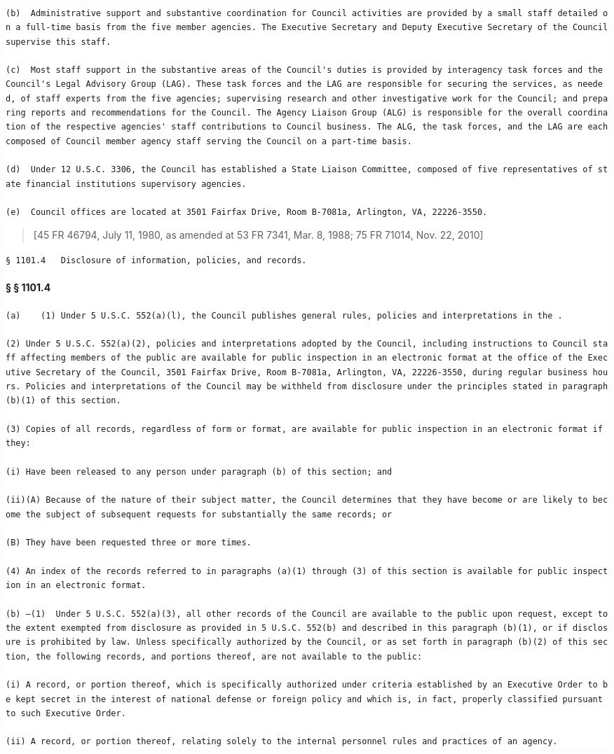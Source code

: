    (b)  Administrative support and substantive coordination for Council activities are provided by a small staff detailed on a full-time basis from the five member agencies. The Executive Secretary and Deputy Executive Secretary of the Council supervise this staff.

    (c)  Most staff support in the substantive areas of the Council's duties is provided by interagency task forces and the Council's Legal Advisory Group (LAG). These task forces and the LAG are responsible for securing the services, as needed, of staff experts from the five agencies; supervising research and other investigative work for the Council; and preparing reports and recommendations for the Council. The Agency Liaison Group (ALG) is responsible for the overall coordination of the respective agencies' staff contributions to Council business. The ALG, the task forces, and the LAG are each composed of Council member agency staff serving the Council on a part-time basis.

    (d)  Under 12 U.S.C. 3306, the Council has established a State Liaison Committee, composed of five representatives of state financial institutions supervisory agencies.

    (e)  Council offices are located at 3501 Fairfax Drive, Room B-7081a, Arlington, VA, 22226-3550.

> [45 FR 46794, July 11, 1980, as amended at 53 FR 7341, Mar. 8, 1988; 75 FR 71014, Nov. 22, 2010]

    § 1101.4   Disclosure of information, policies, and records.

#### § § 1101.4

    (a)    (1) Under 5 U.S.C. 552(a)(l), the Council publishes general rules, policies and interpretations in the .

    (2) Under 5 U.S.C. 552(a)(2), policies and interpretations adopted by the Council, including instructions to Council staff affecting members of the public are available for public inspection in an electronic format at the office of the Executive Secretary of the Council, 3501 Fairfax Drive, Room B-7081a, Arlington, VA, 22226-3550, during regular business hours. Policies and interpretations of the Council may be withheld from disclosure under the principles stated in paragraph (b)(1) of this section.

    (3) Copies of all records, regardless of form or format, are available for public inspection in an electronic format if they:

    (i) Have been released to any person under paragraph (b) of this section; and

    (ii)(A) Because of the nature of their subject matter, the Council determines that they have become or are likely to become the subject of subsequent requests for substantially the same records; or

    (B) They have been requested three or more times.

    (4) An index of the records referred to in paragraphs (a)(1) through (3) of this section is available for public inspection in an electronic format.

    (b) —(1)  Under 5 U.S.C. 552(a)(3), all other records of the Council are available to the public upon request, except to the extent exempted from disclosure as provided in 5 U.S.C. 552(b) and described in this paragraph (b)(1), or if disclosure is prohibited by law. Unless specifically authorized by the Council, or as set forth in paragraph (b)(2) of this section, the following records, and portions thereof, are not available to the public:

    (i) A record, or portion thereof, which is specifically authorized under criteria established by an Executive Order to be kept secret in the interest of national defense or foreign policy and which is, in fact, properly classified pursuant to such Executive Order.

    (ii) A record, or portion thereof, relating solely to the internal personnel rules and practices of an agency.
